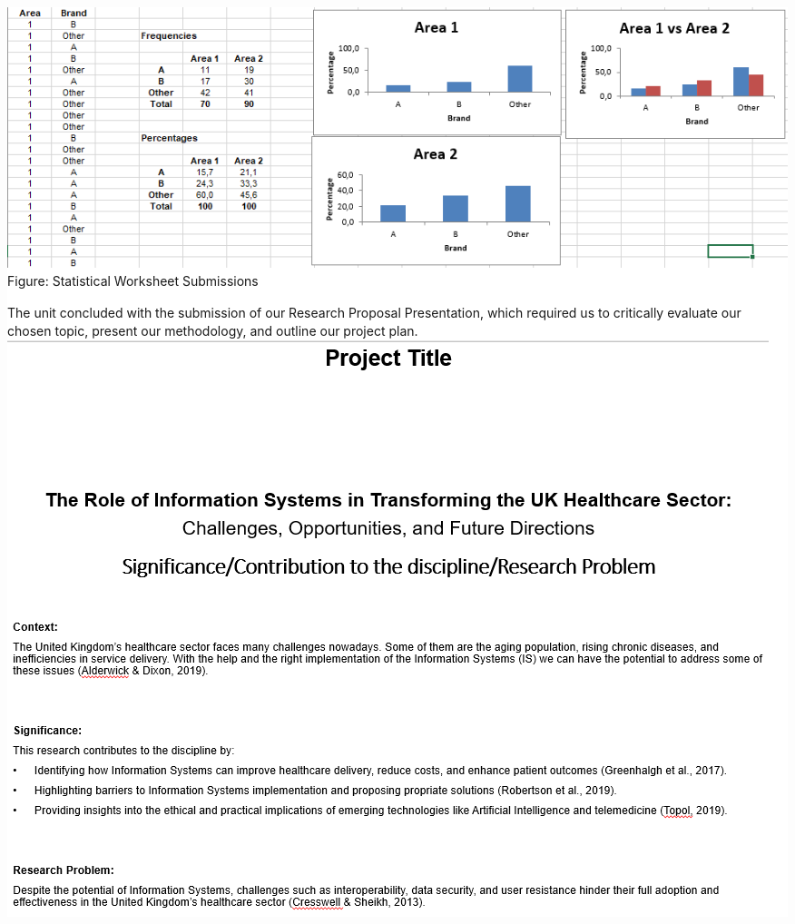 ![pic32](https://github.com/pmourtas/pmourtas.github.io/blob/main/assets/images/banners/00032.png?raw=true)
Figure: Statistical Worksheet Submissions

The unit concluded with the submission of our Research Proposal Presentation, which required us to critically evaluate our chosen topic, present our methodology, and outline our project plan.
![pic33](https://github.com/pmourtas/pmourtas.github.io/blob/main/assets/images/banners/00033.png?raw=true)
![pic34](https://github.com/pmourtas/pmourtas.github.io/blob/main/assets/images/banners/00034.png?raw=true)